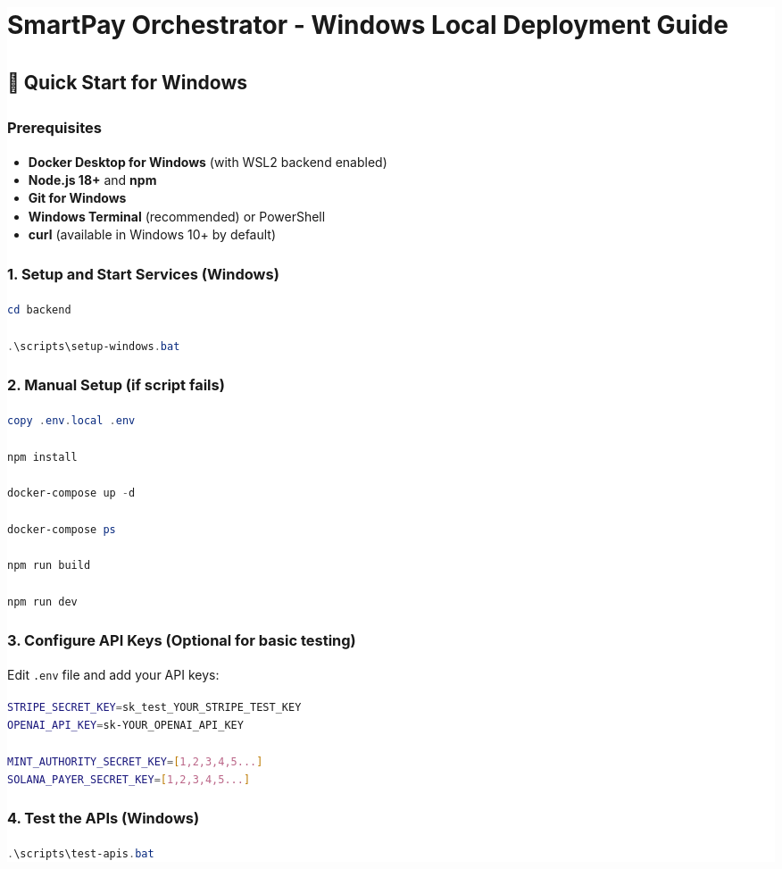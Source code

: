 
# SmartPay Orchestrator - Windows Local Deployment Guide

## 🚀 Quick Start for Windows

### Prerequisites
- **Docker Desktop for Windows** (with WSL2 backend enabled)
- **Node.js 18+** and **npm**
- **Git for Windows**
- **Windows Terminal** (recommended) or PowerShell
- **curl** (available in Windows 10+ by default)

### 1. Setup and Start Services (Windows)

```powershell
cd backend

.\scripts\setup-windows.bat
```

### 2. Manual Setup (if script fails)

```powershell
copy .env.local .env

npm install

docker-compose up -d

docker-compose ps

npm run build

npm run dev
```

### 3. Configure API Keys (Optional for basic testing)

Edit `.env` file and add your API keys:

```bash
STRIPE_SECRET_KEY=sk_test_YOUR_STRIPE_TEST_KEY
OPENAI_API_KEY=sk-YOUR_OPENAI_API_KEY

MINT_AUTHORITY_SECRET_KEY=[1,2,3,4,5...]
SOLANA_PAYER_SECRET_KEY=[1,2,3,4,5...]
```

### 4. Test the APIs (Windows)

```powershell
.\scripts\test-apis.bat
```
